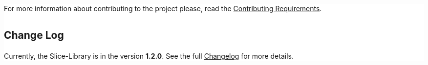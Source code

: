 For more information about contributing to the project please, read the [Contributing Requirements][contrib].

## Change Log

Currently, the Slice-Library is in the version **1.2.0**. See the full [Changelog][changelog] for more details.

[GustMartins]: https://github.com/GustMartins
[contrib]: https://github.com/GustMartins/Slice-Library/blob/master/contributing.md
[changelog]: https://github.com/GustMartins/Slice-Library/blob/master/changelog.md
